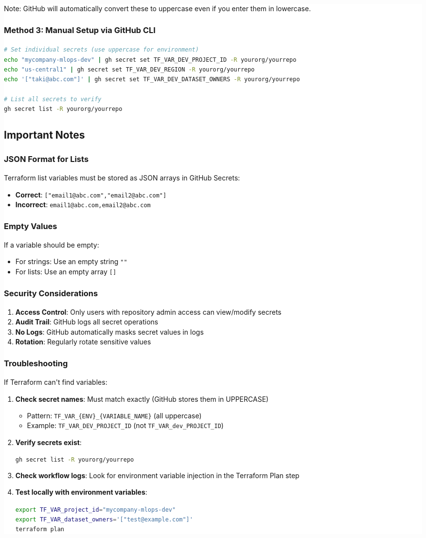 Note: GitHub will automatically convert these to uppercase even if you enter them in lowercase.

### Method 3: Manual Setup via GitHub CLI

```bash
# Set individual secrets (use uppercase for environment)
echo "mycompany-mlops-dev" | gh secret set TF_VAR_DEV_PROJECT_ID -R yourorg/yourrepo
echo "us-central1" | gh secret set TF_VAR_DEV_REGION -R yourorg/yourrepo
echo '["taki@abc.com"]' | gh secret set TF_VAR_DEV_DATASET_OWNERS -R yourorg/yourrepo

# List all secrets to verify
gh secret list -R yourorg/yourrepo
```

## Important Notes

### JSON Format for Lists

Terraform list variables must be stored as JSON arrays in GitHub Secrets:

- **Correct**: `["email1@abc.com","email2@abc.com"]`
- **Incorrect**: `email1@abc.com,email2@abc.com`

### Empty Values

If a variable should be empty:
- For strings: Use an empty string `""`
- For lists: Use an empty array `[]`

### Security Considerations

1. **Access Control**: Only users with repository admin access can view/modify secrets
2. **Audit Trail**: GitHub logs all secret operations
3. **No Logs**: GitHub automatically masks secret values in logs
4. **Rotation**: Regularly rotate sensitive values

### Troubleshooting

If Terraform can't find variables:

1. **Check secret names**: Must match exactly (GitHub stores them in UPPERCASE)
   - Pattern: `TF_VAR_{ENV}_{VARIABLE_NAME}` (all uppercase)
   - Example: `TF_VAR_DEV_PROJECT_ID` (not `TF_VAR_dev_PROJECT_ID`)

2. **Verify secrets exist**:
   ```bash
   gh secret list -R yourorg/yourrepo
   ```

3. **Check workflow logs**: Look for environment variable injection in the Terraform Plan step

4. **Test locally with environment variables**:
   ```bash
   export TF_VAR_project_id="mycompany-mlops-dev"
   export TF_VAR_dataset_owners='["test@example.com"]'
   terraform plan
   ```
